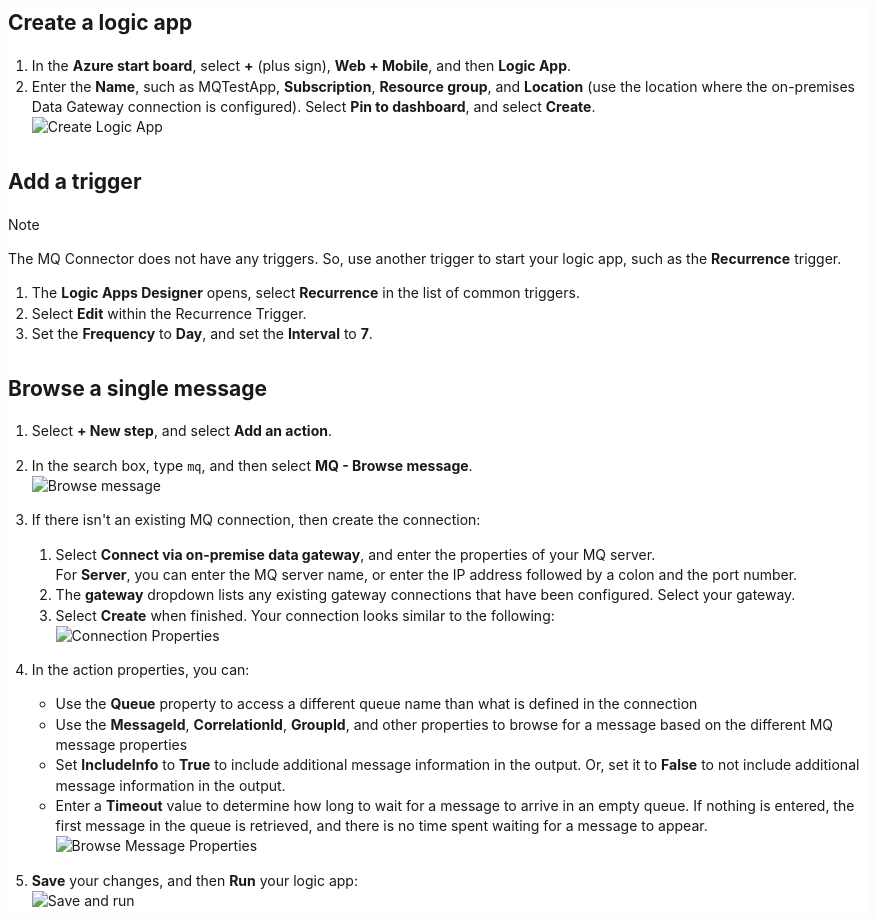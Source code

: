 ## Create a logic app

1. In the **Azure start board**, select **+** (plus sign), **Web + Mobile**, and then **Logic App**. 
2. Enter the **Name**, such as MQTestApp, **Subscription**, **Resource group**, and **Location** (use the location where the on-premises Data Gateway connection is configured). Select **Pin to dashboard**, and select **Create**.  
![Create Logic App](media/connectors-create-api-mq/Create_Logic_App.png)

## Add a trigger

> [!NOTE]
> The MQ Connector does not have any triggers. So, use another trigger to start your logic app, such as the **Recurrence** trigger. 

1. The **Logic Apps Designer** opens, select **Recurrence** in the list of common triggers.
2. Select **Edit** within the Recurrence Trigger. 
3. Set the **Frequency** to **Day**, and set the **Interval** to **7**. 

## Browse a single message
1. Select **+ New step**, and select **Add an action**.
2. In the search box, type `mq`, and then select **MQ - Browse message**.  
![Browse message](media/connectors-create-api-mq/Browse_message.png)

3. If there isn't an existing MQ connection, then create the connection:  

    1. Select **Connect via on-premise data gateway**, and enter the properties of your MQ server.  
    For **Server**, you can enter the MQ server name, or enter the IP address followed by a colon and the port number. 
    2. The **gateway** dropdown lists any existing gateway connections that have been configured. Select your gateway.
    3. Select **Create** when finished. Your connection looks similar to the following:   
    ![Connection Properties](media/connectors-create-api-mq/Connection_Properties.png)

4. In the action properties, you can:  

    * Use the **Queue** property to access a different queue name than what is defined in the connection
    * Use the **MessageId**, **CorrelationId**, **GroupId**, and other properties to browse for a message based on the different MQ message properties
    * Set **IncludeInfo** to **True** to include additional message information in the output. Or, set it to **False** to not include additional message information in the output.
    * Enter a **Timeout** value to determine how long to wait for a message to arrive in an empty queue. If nothing is entered, the first message in the queue is retrieved, and there is no time spent waiting for a message to appear.  
    ![Browse Message Properties](media/connectors-create-api-mq/Browse_message_Props.png)

5. **Save** your changes, and then **Run** your logic app:  
![Save and run](media/connectors-create-api-mq/Save_Run.png)
